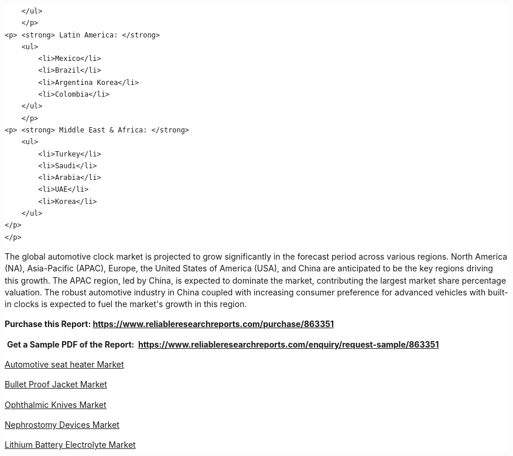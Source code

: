         </ul>
        </p> 
    <p> <strong> Latin America: </strong>
        <ul>
            <li>Mexico</li>
            <li>Brazil</li>
            <li>Argentina Korea</li>
            <li>Colombia</li>
        </ul>
        </p> 
    <p> <strong> Middle East & Africa: </strong>
        <ul>
            <li>Turkey</li>
            <li>Saudi</li>
            <li>Arabia</li>
            <li>UAE</li>
            <li>Korea</li>
        </ul>
    </p>
    </p>
<p><p>The global automotive clock market is projected to grow significantly in the forecast period across various regions. North America (NA), Asia-Pacific (APAC), Europe, the United States of America (USA), and China are anticipated to be the key regions driving this growth. The APAC region, led by China, is expected to dominate the market, contributing the largest market share percentage valuation. The robust automotive industry in China coupled with increasing consumer preference for advanced vehicles with built-in clocks is expected to fuel the market's growth in this region.</p></p>
<p><strong>Purchase this Report: <a href="https://www.reliableresearchreports.com/purchase/863351">https://www.reliableresearchreports.com/purchase/863351</a></strong></p>
<p>&nbsp;<strong>Get a Sample PDF of the Report:&nbsp;&nbsp;<a href="https://www.reliableresearchreports.com/enquiry/request-sample/863351">https://www.reliableresearchreports.com/enquiry/request-sample/863351</a></strong></p>
<p><strong></strong></p>
<p><p><a href="https://github.com/RichRobinson5/Market-Research-Report-List-2/blob/main/automotive-seat-heater-market.md">Automotive seat heater Market</a></p><p><a href="https://medium.com/@grab.track.out/bullet-proof-jacket-market-furnishes-information-on-market-share-market-trends-and-market-growth-9075f4635800">Bullet Proof Jacket Market</a></p><p><a href="https://www.linkedin.com/pulse/ophthalmic-knives-market-challenges-opportunities-growth-binqe/">Ophthalmic Knives Market</a></p><p><a href="https://www.linkedin.com/pulse/nephrostomy-devices-market-size-2023-2030-global-industrial-rm5se/">Nephrostomy Devices Market</a></p><p><a href="https://medium.com/@hugthess010/lithium-battery-electrolyte-market-furnishes-information-on-market-share-market-trends-and-market-b65370aacafa">Lithium Battery Electrolyte Market</a></p></p>